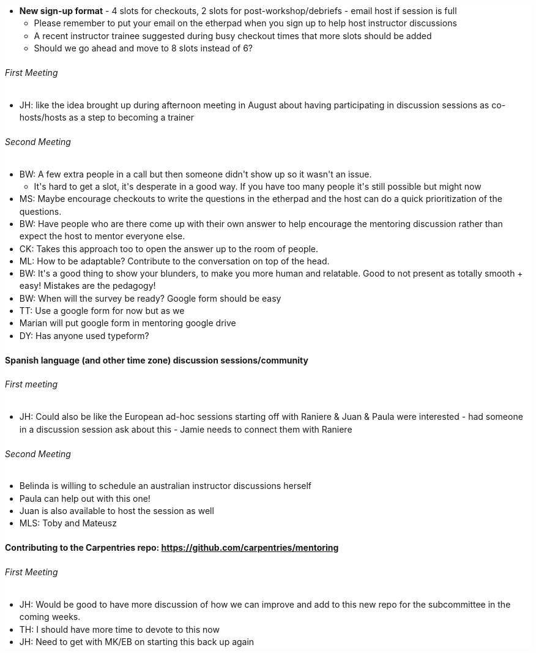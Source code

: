 
- __New sign-up format__ - 4 slots for checkouts, 2 slots for post-workshop/debriefs - email host if session is full
  - Please remember to put your email on the etherpad when you sign up to help host instructor discussions
  - A recent instructor trainee suggested during busy checkout times that more slots should be added
  - Should we go ahead and move to 8 slots instead of 6?

###### First Meeting

- JH: like the idea brought up during afternoon meeting in August about having participating in discussion sessions as co-hosts/hosts as a step to becoming a trainer

###### Second Meeting

- BW: A few extra people in a call but then someone didn't show up so it wasn't an issue.
  - It's hard to get a slot, it's desperate in a good way. If you have too many people it's still possible but might now
- MS: Maybe encourage checkouts to write the questions in the etherpad and the host can do a quick prioritization of the questions. 
- BW: Have people who are there come up with their own answer to help encourage the mentoring discussion rather than expect the host to mentor everyone else. 
- CK: Takes this approach too to open the answer up to the room of people. 
- ML: How to be adaptable? Contribute to the conversation on top of the head. 
- BW: It's a good thing to show your blunders, to make you more human and relatable.  Good to not present as totally smooth + easy!  Mistakes are the pedagogy!
- BW: When will the survey be ready? Google form should be easy
- TT: Use a google form for now but as we 
- Marian will put google form in mentoring google drive
- DY: Has anyone used typeform?

#### Spanish language (and other time zone) discussion sessions/community

###### First meeting

- JH: Could also be like the European ad-hoc sessions starting off with Raniere & Juan & Paula were interested - had someone in a discussion session ask about this - Jamie needs to connect them with Raniere

###### Second Meeting

- Belinda is willing to schedule an australian instructor discussions herself
- Paula can help out with this one!
- Juan is also available to host the session as well
- MLS: Toby and Mateusz 

#### Contributing to the Carpentries repo: https://github.com/carpentries/mentoring

###### First Meeting

- JH: Would be good to have more discussion of how we can improve and add to this new repo for the subcommittee in the coming weeks.
- TH: I should have more time to devote to this now
- JH: Need to get with MK/EB on starting this back up again
